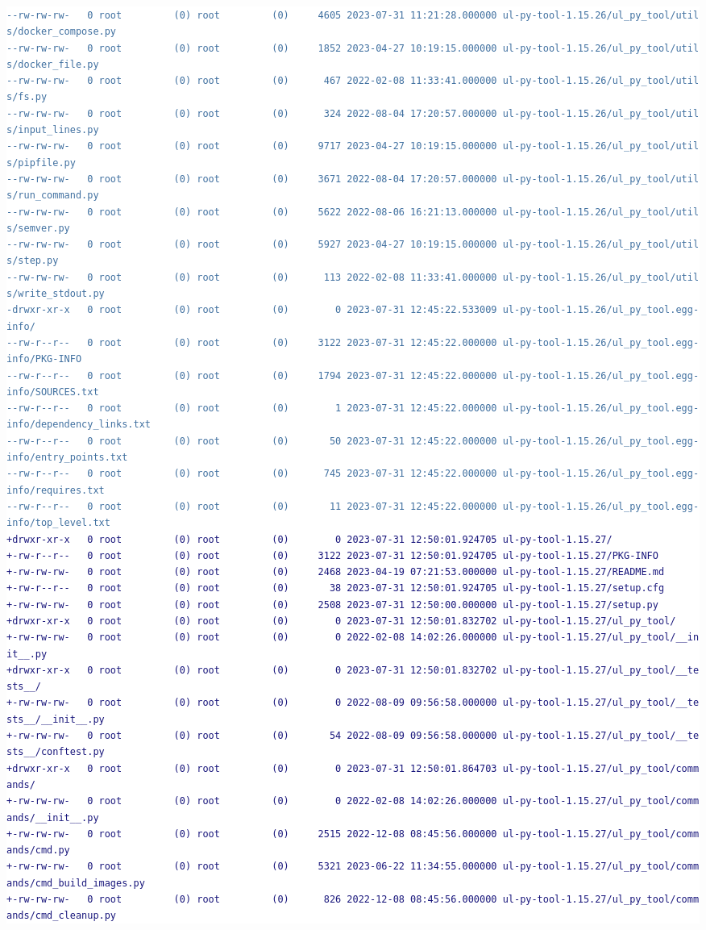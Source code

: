 ```diff
--rw-rw-rw-   0 root         (0) root         (0)     4605 2023-07-31 11:21:28.000000 ul-py-tool-1.15.26/ul_py_tool/utils/docker_compose.py
--rw-rw-rw-   0 root         (0) root         (0)     1852 2023-04-27 10:19:15.000000 ul-py-tool-1.15.26/ul_py_tool/utils/docker_file.py
--rw-rw-rw-   0 root         (0) root         (0)      467 2022-02-08 11:33:41.000000 ul-py-tool-1.15.26/ul_py_tool/utils/fs.py
--rw-rw-rw-   0 root         (0) root         (0)      324 2022-08-04 17:20:57.000000 ul-py-tool-1.15.26/ul_py_tool/utils/input_lines.py
--rw-rw-rw-   0 root         (0) root         (0)     9717 2023-04-27 10:19:15.000000 ul-py-tool-1.15.26/ul_py_tool/utils/pipfile.py
--rw-rw-rw-   0 root         (0) root         (0)     3671 2022-08-04 17:20:57.000000 ul-py-tool-1.15.26/ul_py_tool/utils/run_command.py
--rw-rw-rw-   0 root         (0) root         (0)     5622 2022-08-06 16:21:13.000000 ul-py-tool-1.15.26/ul_py_tool/utils/semver.py
--rw-rw-rw-   0 root         (0) root         (0)     5927 2023-04-27 10:19:15.000000 ul-py-tool-1.15.26/ul_py_tool/utils/step.py
--rw-rw-rw-   0 root         (0) root         (0)      113 2022-02-08 11:33:41.000000 ul-py-tool-1.15.26/ul_py_tool/utils/write_stdout.py
-drwxr-xr-x   0 root         (0) root         (0)        0 2023-07-31 12:45:22.533009 ul-py-tool-1.15.26/ul_py_tool.egg-info/
--rw-r--r--   0 root         (0) root         (0)     3122 2023-07-31 12:45:22.000000 ul-py-tool-1.15.26/ul_py_tool.egg-info/PKG-INFO
--rw-r--r--   0 root         (0) root         (0)     1794 2023-07-31 12:45:22.000000 ul-py-tool-1.15.26/ul_py_tool.egg-info/SOURCES.txt
--rw-r--r--   0 root         (0) root         (0)        1 2023-07-31 12:45:22.000000 ul-py-tool-1.15.26/ul_py_tool.egg-info/dependency_links.txt
--rw-r--r--   0 root         (0) root         (0)       50 2023-07-31 12:45:22.000000 ul-py-tool-1.15.26/ul_py_tool.egg-info/entry_points.txt
--rw-r--r--   0 root         (0) root         (0)      745 2023-07-31 12:45:22.000000 ul-py-tool-1.15.26/ul_py_tool.egg-info/requires.txt
--rw-r--r--   0 root         (0) root         (0)       11 2023-07-31 12:45:22.000000 ul-py-tool-1.15.26/ul_py_tool.egg-info/top_level.txt
+drwxr-xr-x   0 root         (0) root         (0)        0 2023-07-31 12:50:01.924705 ul-py-tool-1.15.27/
+-rw-r--r--   0 root         (0) root         (0)     3122 2023-07-31 12:50:01.924705 ul-py-tool-1.15.27/PKG-INFO
+-rw-rw-rw-   0 root         (0) root         (0)     2468 2023-04-19 07:21:53.000000 ul-py-tool-1.15.27/README.md
+-rw-r--r--   0 root         (0) root         (0)       38 2023-07-31 12:50:01.924705 ul-py-tool-1.15.27/setup.cfg
+-rw-rw-rw-   0 root         (0) root         (0)     2508 2023-07-31 12:50:00.000000 ul-py-tool-1.15.27/setup.py
+drwxr-xr-x   0 root         (0) root         (0)        0 2023-07-31 12:50:01.832702 ul-py-tool-1.15.27/ul_py_tool/
+-rw-rw-rw-   0 root         (0) root         (0)        0 2022-02-08 14:02:26.000000 ul-py-tool-1.15.27/ul_py_tool/__init__.py
+drwxr-xr-x   0 root         (0) root         (0)        0 2023-07-31 12:50:01.832702 ul-py-tool-1.15.27/ul_py_tool/__tests__/
+-rw-rw-rw-   0 root         (0) root         (0)        0 2022-08-09 09:56:58.000000 ul-py-tool-1.15.27/ul_py_tool/__tests__/__init__.py
+-rw-rw-rw-   0 root         (0) root         (0)       54 2022-08-09 09:56:58.000000 ul-py-tool-1.15.27/ul_py_tool/__tests__/conftest.py
+drwxr-xr-x   0 root         (0) root         (0)        0 2023-07-31 12:50:01.864703 ul-py-tool-1.15.27/ul_py_tool/commands/
+-rw-rw-rw-   0 root         (0) root         (0)        0 2022-02-08 14:02:26.000000 ul-py-tool-1.15.27/ul_py_tool/commands/__init__.py
+-rw-rw-rw-   0 root         (0) root         (0)     2515 2022-12-08 08:45:56.000000 ul-py-tool-1.15.27/ul_py_tool/commands/cmd.py
+-rw-rw-rw-   0 root         (0) root         (0)     5321 2023-06-22 11:34:55.000000 ul-py-tool-1.15.27/ul_py_tool/commands/cmd_build_images.py
+-rw-rw-rw-   0 root         (0) root         (0)      826 2022-12-08 08:45:56.000000 ul-py-tool-1.15.27/ul_py_tool/commands/cmd_cleanup.py
```